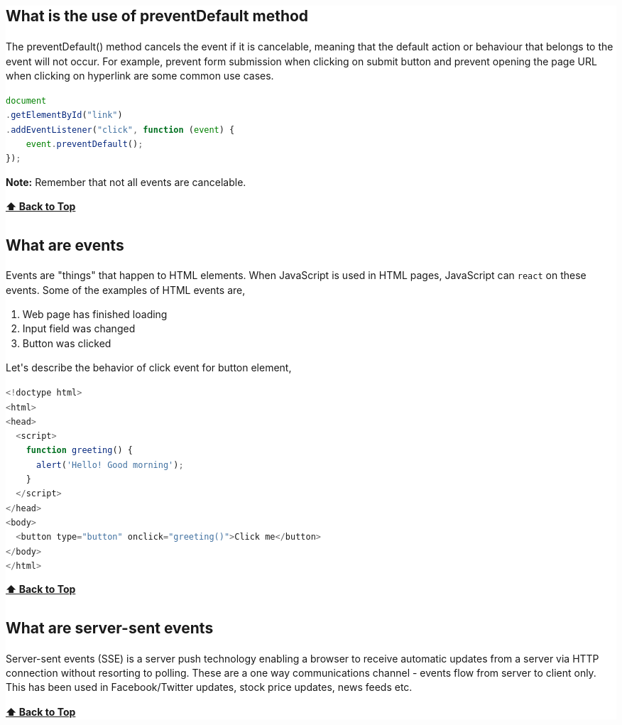 ### <h2>What is the use of preventDefault method</h2>

The preventDefault() method cancels the event if it is cancelable, meaning that the default action or behaviour that belongs to the event will not occur. For example, prevent form submission when clicking on submit button and prevent opening the page URL when clicking on hyperlink are some common use cases.

```javascript
document
.getElementById("link")
.addEventListener("click", function (event) {
    event.preventDefault();
});
```

**Note:** Remember that not all events are cancelable.

**[⬆ Back to Top](#table-of-contents)**

### <h2>What are events</h2>

Events are "things" that happen to HTML elements. When JavaScript is used in HTML pages, JavaScript can `react` on these events. Some of the examples of HTML events are,

1. Web page has finished loading </br>
2. Input field was changed </br>
3. Button was clicked

Let's describe the behavior of click event for button element,

```javascript
<!doctype html>
<html>
<head>
  <script>
    function greeting() {
      alert('Hello! Good morning');
    }
  </script>
</head>
<body>
  <button type="button" onclick="greeting()">Click me</button>
</body>
</html>
```

**[⬆ Back to Top](#table-of-contents)**

### <h2>What are server-sent events</h2>

Server-sent events (SSE) is a server push technology enabling a browser to receive automatic updates from a server via HTTP connection without resorting to polling. These are a one way communications channel - events flow from server to client only. This has been used in Facebook/Twitter updates, stock price updates, news feeds etc.

**[⬆ Back to Top](#table-of-contents)**
